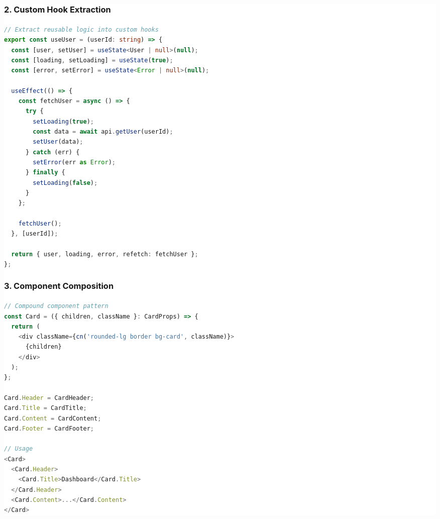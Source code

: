 ### 2. Custom Hook Extraction

```typescript
// Extract reusable logic into custom hooks
export const useUser = (userId: string) => {
  const [user, setUser] = useState<User | null>(null);
  const [loading, setLoading] = useState(true);
  const [error, setError] = useState<Error | null>(null);

  useEffect(() => {
    const fetchUser = async () => {
      try {
        setLoading(true);
        const data = await api.getUser(userId);
        setUser(data);
      } catch (err) {
        setError(err as Error);
      } finally {
        setLoading(false);
      }
    };

    fetchUser();
  }, [userId]);

  return { user, loading, error, refetch: fetchUser };
};
```

### 3. Component Composition

```typescript
// Compound component pattern
const Card = ({ children, className }: CardProps) => {
  return (
    <div className={cn('rounded-lg border bg-card', className)}>
      {children}
    </div>
  );
};

Card.Header = CardHeader;
Card.Title = CardTitle;
Card.Content = CardContent;
Card.Footer = CardFooter;

// Usage
<Card>
  <Card.Header>
    <Card.Title>Dashboard</Card.Title>
  </Card.Header>
  <Card.Content>...</Card.Content>
</Card>
```
